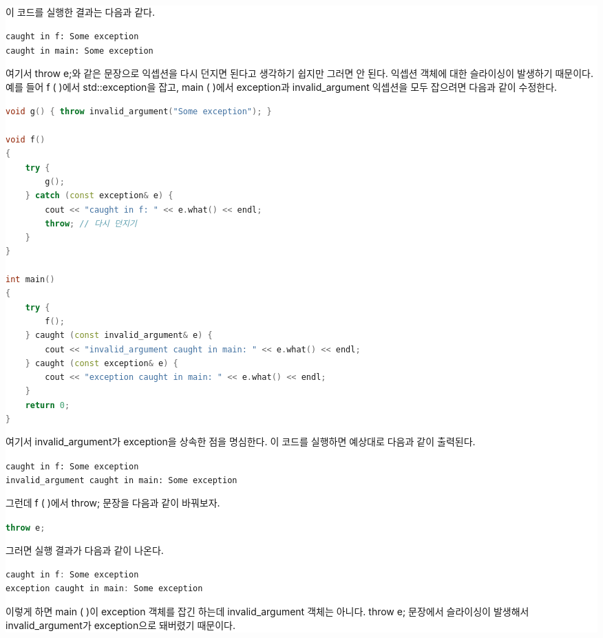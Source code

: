 이 코드를 실행한 결과는 다음과 같다.

```
caught in f: Some exception
caught in main: Some exception
```

여기서 throw e;와 같은 문장으로 익셉션을 다시 던지면 된다고 생각하기 쉽지만 그러면 안 된다. 익셉션 객체에 대한 슬라이싱이 발생하기 때문이다. 예를 들어 f ( )에서 std::exception을 잡고, main ( )에서 exception과 invalid_argument 익셉션을 모두 잡으려면 다음과 같이 수정한다.

```c++
void g() { throw invalid_argument("Some exception"); }

void f()
{
	try {
		g();
	} catch (const exception& e) {
		cout << "caught in f: " << e.what() << endl;
		throw; // 다시 던지기
	}
}

int main()
{
	try {
		f();
	} caught (const invalid_argument& e) {
		cout << "invalid_argument caught in main: " << e.what() << endl;
	} caught (const exception& e) {
		cout << "exception caught in main: " << e.what() << endl;
	}
	return 0;
}
```

여기서 invalid_argument가 exception을 상속한 점을 명심한다. 이 코드를 실행하면 예상대로 다음과 같이 출력된다.

```
caught in f: Some exception
invalid_argument caught in main: Some exception
```

그런데 f ( )에서 throw; 문장을 다음과 같이 바꿔보자.

```c++
throw e;
```

그러면 실행 결과가 다음과 같이 나온다.

```c++
caught in f: Some exception
exception caught in main: Some exception
```

이렇게 하면 main ( )이 exception 객체를 잡긴 하는데 invalid_argument 객체는 아니다. throw e; 문장에서 슬라이싱이 발생해서 invalid_argument가 exception으로 돼버렸기 때문이다.
